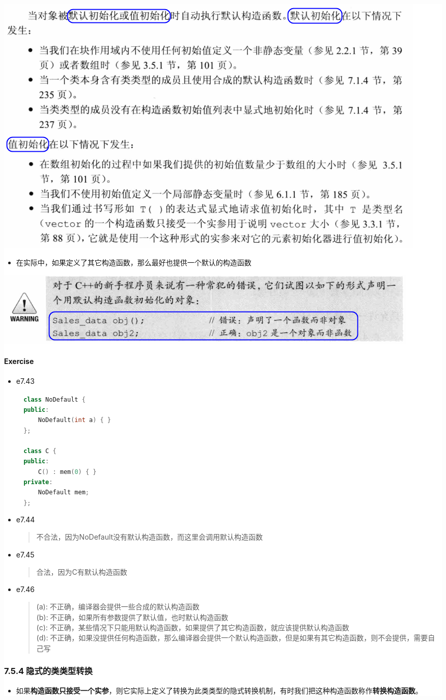 ![](../images/7-14.png)

- 在实际中，如果定义了其它构造函数，那么最好也提供一个默认的构造函数

![](../images/7-15.png)

#### Exercise
- e7.43
  ```c++
    class NoDefault {
    public:
        NoDefault(int a) { }
    };

    class C {
    public:
        C() : mem(0) { }
    private:
        NoDefault mem;
    };
  ```
- e7.44
  > 不合法，因为NoDefault没有默认构造函数，而这里会调用默认构造函数
- e7.45
  > 合法，因为C有默认构造函数
- e7.46
  > (a): 不正确，编译器会提供一些合成的默认构造函数  
  > (b): 不正确，如果所有参数提供了默认值，也时默认构造函数  
  > (c): 不正确，某些情况下只能用默认构造函数，如果提供了其它构造函数，就应该提供默认构造函数  
  > (d): 不正确，如果没提供任何构造函数，那么编译器会提供一个默认构造函数，但是如果有其它构造函数，则不会提供，需要自己写  
### 7.5.4 隐式的类类型转换
- 如果**构造函数只接受一个实参**，则它实际上定义了转换为此类类型的隐式转换机制，有时我们把这种构造函数称作**转换构造函数**。